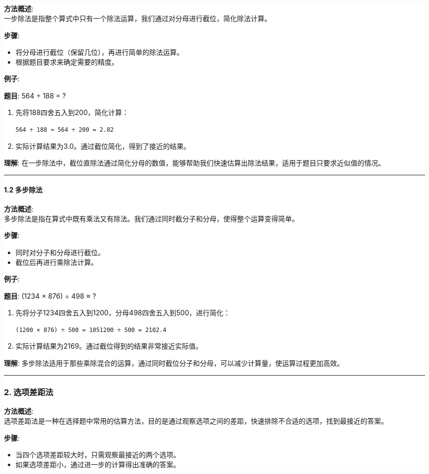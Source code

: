 **方法概述**:  
一步除法是指整个算式中只有一个除法运算，我们通过对分母进行截位，简化除法计算。

**步骤**:

- 将分母进行截位（保留几位），再进行简单的除法运算。
- 根据题目要求来确定需要的精度。

**例子**:

**题目**: 564 ÷ 188 = ?

1. 先将188四舍五入到200，简化计算：

   ```
   564 ÷ 188 ≈ 564 ÷ 200 = 2.82
   ```

2. 实际计算结果为3.0。通过截位简化，得到了接近的结果。

**理解**:
在一步除法中，截位直除法通过简化分母的数值，能够帮助我们快速估算出除法结果，适用于题目只要求近似值的情况。

---

#### 1.2 多步除法

**方法概述**:  
多步除法是指在算式中既有乘法又有除法。我们通过同时截分子和分母，使得整个运算变得简单。

**步骤**:

- 同时对分子和分母进行截位。
- 截位后再进行乘除法计算。

**例子**:

**题目**: (1234 × 876) ÷ 498 ≈ ?

1. 先将分子1234四舍五入到1200，分母498四舍五入到500，进行简化：

   ```
   (1200 × 876) ÷ 500 = 1051200 ÷ 500 = 2102.4
   ```

2. 实际计算结果为2169。通过截位得到的结果非常接近实际值。

**理解**:
多步除法适用于那些乘除混合的运算，通过同时截位分子和分母，可以减少计算量，使运算过程更加高效。

---

### 2. 选项差距法

**方法概述**:  
选项差距法是一种在选择题中常用的估算方法，目的是通过观察选项之间的差距，快速排除不合适的选项，找到最接近的答案。

**步骤**:

- 当四个选项差距较大时，只需观察最接近的两个选项。
- 如果选项差距小，通过进一步的计算得出准确的答案。
